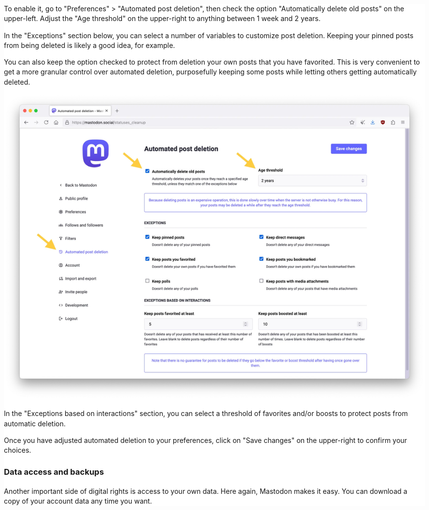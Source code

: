 To enable it, go to "Preferences" > "Automated post deletion", then check the option "Automatically delete old posts" on the upper-left. Adjust the "Age threshold" on the upper-right to anything between 1 week and 2 years.

In the "Exceptions" section below, you can select a number of variables to customize post deletion. Keeping your pinned posts from being deleted is likely a good idea, for example.

You can also keep the option checked to protect from deletion your own posts that you have favorited. This is very convenient to get a more granular control over automated deletion, purposefully keeping some posts while letting others getting automatically deleted.

![Screenshot of the Mastodon web interface showing the Automated post deletion page in Preferences.](../assets/images/mastodon-tutorial-privacy-and-security/mastodon-deletion.webp)

In the "Exceptions based on interactions" section, you can select a threshold of favorites and/or boosts to protect posts from automatic deletion.

Once you have adjusted automated deletion to your preferences, click on "Save changes" on the upper-right to confirm your choices.

### Data access and backups

Another important side of digital rights is access to your own data. Here again, Mastodon makes it easy. You can download a copy of your account data any time you want.
